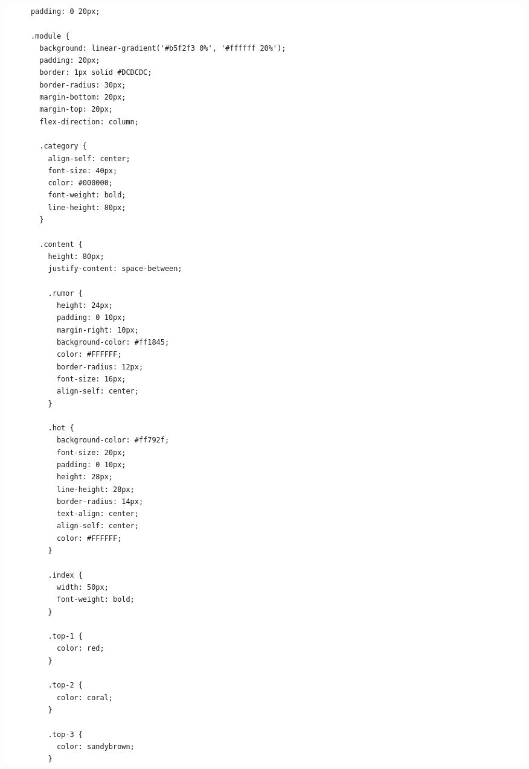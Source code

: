 ```vue
      padding: 0 20px;

      .module {
        background: linear-gradient('#b5f2f3 0%', '#ffffff 20%');
        padding: 20px;
        border: 1px solid #DCDCDC;
        border-radius: 30px;
        margin-bottom: 20px;
        margin-top: 20px;
        flex-direction: column;

        .category {
          align-self: center;
          font-size: 40px;
          color: #000000;
          font-weight: bold;
          line-height: 80px;
        }

        .content {
          height: 80px;
          justify-content: space-between;

          .rumor {
            height: 24px;
            padding: 0 10px;
            margin-right: 10px;
            background-color: #ff1845;
            color: #FFFFFF;
            border-radius: 12px;
            font-size: 16px;
            align-self: center;
          }

          .hot {
            background-color: #ff792f;
            font-size: 20px;
            padding: 0 10px;
            height: 28px;
            line-height: 28px;
            border-radius: 14px;
            text-align: center;
            align-self: center;
            color: #FFFFFF;
          }

          .index {
            width: 50px;
            font-weight: bold;
          }

          .top-1 {
            color: red;
          }

          .top-2 {
            color: coral;
          }

          .top-3 {
            color: sandybrown;
          }

```